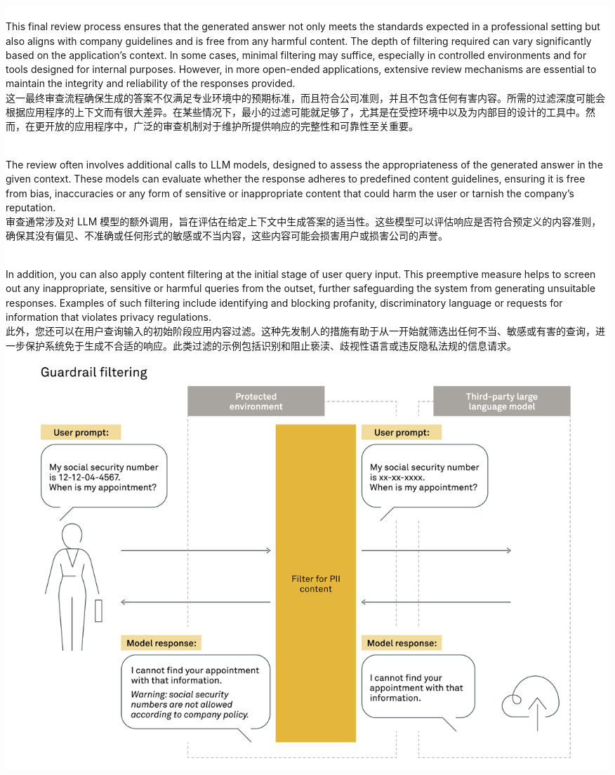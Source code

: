 \
This final review process ensures that the generated answer not only meets the standards expected in a professional setting but also aligns with company guidelines and is free from any harmful content. The depth of filtering required can vary significantly based on the application’s context. In some cases, minimal filtering may suffice, especially in controlled environments and for tools designed for internal purposes. However, in more open-ended applications, extensive review mechanisms are essential to maintain the integrity and reliability of the responses provided. \
这一最终审查流程确保生成的答案不仅满足专业环境中的预期标准，而且符合公司准则，并且不包含任何有害内容。所需的过滤深度可能会根据应用程序的上下文而有很大差异。在某些情况下，最小的过滤可能就足够了，尤其是在受控环境中以及为内部目的设计的工具中。然而，在更开放的应用程序中，广泛的审查机制对于维护所提供响应的完整性和可靠性至关重要。

\
The review often involves additional calls to LLM models, designed to assess the appropriateness of the generated answer in the given context. These models can evaluate whether the response adheres to predefined content guidelines, ensuring it is free from bias, inaccuracies or any form of sensitive or inappropriate content that could harm the user or tarnish the company’s reputation. \
审查通常涉及对 LLM 模型的额外调用，旨在评估在给定上下文中生成答案的适当性。这些模型可以评估响应是否符合预定义的内容准则，确保其没有偏见、不准确或任何形式的敏感或不当内容，这些内容可能会损害用户或损害公司的声誉。

\
In addition, you can also apply content filtering at the initial stage of user query input. This preemptive measure helps to screen out any inappropriate, sensitive or harmful queries from the outset, further safeguarding the system from generating unsuitable responses. Examples of such filtering include identifying and blocking profanity, discriminatory language or requests for information that violates privacy regulations.\
此外，您还可以在用户查询输入的初始阶段应用内容过滤。这种先发制人的措施有助于从一开始就筛选出任何不当、敏感或有害的查询，进一步保护系统免于生成不合适的响应。此类过滤的示例包括识别和阻止亵渎、歧视性语言或违反隐私法规的信息请求。

<figure><img src="../.gitbook/assets/240227_Fig_Building-high-quality-RAG-systems_JEAL9 (1).png" alt=""><figcaption></figcaption></figure>
